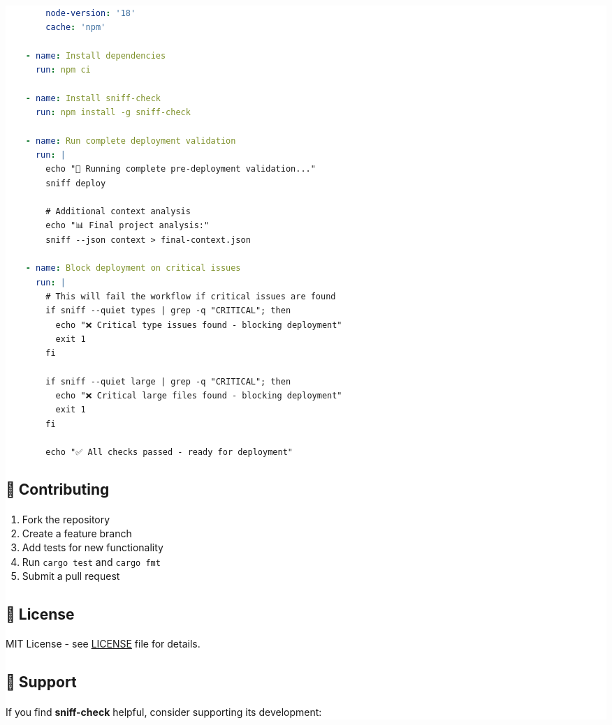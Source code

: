 ```yaml
        node-version: '18'
        cache: 'npm'
    
    - name: Install dependencies
      run: npm ci
    
    - name: Install sniff-check
      run: npm install -g sniff-check
    
    - name: Run complete deployment validation
      run: |
        echo "🚀 Running complete pre-deployment validation..."
        sniff deploy
        
        # Additional context analysis
        echo "📊 Final project analysis:"
        sniff --json context > final-context.json
    
    - name: Block deployment on critical issues
      run: |
        # This will fail the workflow if critical issues are found
        if sniff --quiet types | grep -q "CRITICAL"; then
          echo "❌ Critical type issues found - blocking deployment"
          exit 1
        fi
        
        if sniff --quiet large | grep -q "CRITICAL"; then
          echo "❌ Critical large files found - blocking deployment"
          exit 1
        fi
        
        echo "✅ All checks passed - ready for deployment"
```

## 🤝 Contributing

1. Fork the repository
2. Create a feature branch
3. Add tests for new functionality
4. Run `cargo test` and `cargo fmt`
5. Submit a pull request

## 📄 License

MIT License - see [LICENSE](LICENSE) file for details.

## 💖 Support

If you find **sniff-check** helpful, consider supporting its development:
